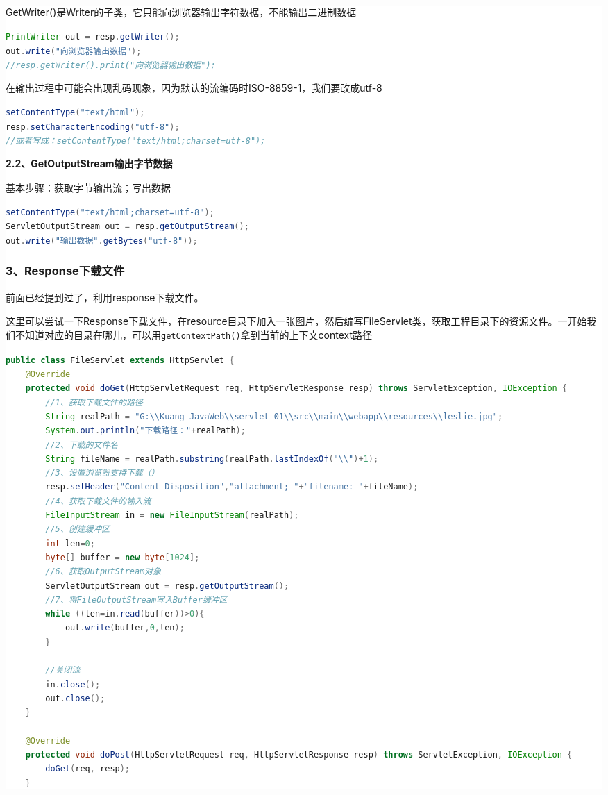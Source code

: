 GetWriter()是Writer的子类，它只能向浏览器输出字符数据，不能输出二进制数据

```java
PrintWriter out = resp.getWriter();
out.write("向浏览器输出数据");
//resp.getWriter().print("向浏览器输出数据");
```

在输出过程中可能会出现乱码现象，因为默认的流编码时ISO-8859-1，我们要改成utf-8

```java
setContentType("text/html");
resp.setCharacterEncoding("utf-8");
//或者写成：setContentType("text/html;charset=utf-8");
```

**2.2、GetOutputStream输出字节数据**

基本步骤：获取字节输出流；写出数据

```java
setContentType("text/html;charset=utf-8");
ServletOutputStream out = resp.getOutputStream();
out.write("输出数据".getBytes("utf-8"));
```



### 3、Response下载文件

前面已经提到过了，利用response下载文件。

这里可以尝试一下Response下载文件，在resource目录下加入一张图片，然后编写FileServlet类，获取工程目录下的资源文件。一开始我们不知道对应的目录在哪儿，可以用`getContextPath()`拿到当前的上下文context路径

```java
public class FileServlet extends HttpServlet {
    @Override
    protected void doGet(HttpServletRequest req, HttpServletResponse resp) throws ServletException, IOException {
        //1、获取下载文件的路径
        String realPath = "G:\\Kuang_JavaWeb\\servlet-01\\src\\main\\webapp\\resources\\leslie.jpg";
        System.out.println("下载路径："+realPath);
        //2、下载的文件名
        String fileName = realPath.substring(realPath.lastIndexOf("\\")+1);
        //3、设置浏览器支持下载（）
        resp.setHeader("Content-Disposition","attachment; "+"filename: "+fileName);
        //4、获取下载文件的输入流
        FileInputStream in = new FileInputStream(realPath);
        //5、创建缓冲区
        int len=0;
        byte[] buffer = new byte[1024];
        //6、获取OutputStream对象
        ServletOutputStream out = resp.getOutputStream();
        //7、将FileOutputStream写入Buffer缓冲区
        while ((len=in.read(buffer))>0){
            out.write(buffer,0,len);
        }

        //关闭流
        in.close();
        out.close();
    }

    @Override
    protected void doPost(HttpServletRequest req, HttpServletResponse resp) throws ServletException, IOException {
        doGet(req, resp);
    }
```